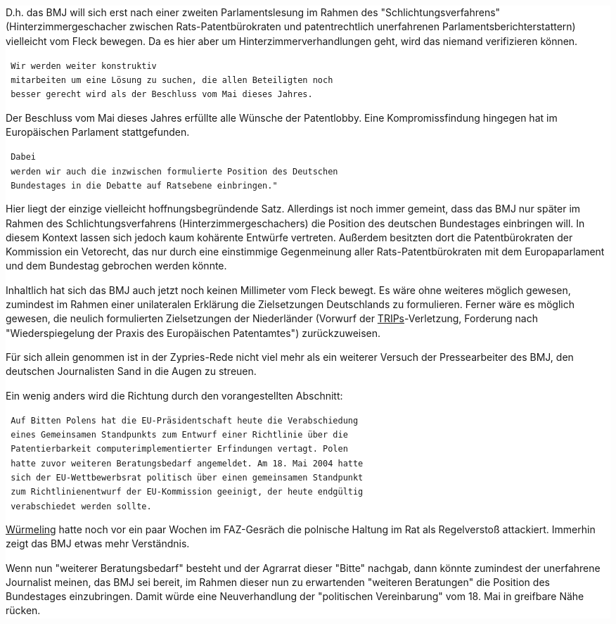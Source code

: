 D.h. das BMJ will sich erst nach einer zweiten Parlamentslesung im
Rahmen des \"Schlichtungsverfahrens\" (Hinterzimmergeschacher zwischen
Rats-Patentbürokraten und patentrechtlich unerfahrenen
Parlamentsberichterstattern) vielleicht vom Fleck bewegen. Da es hier
aber um Hinterzimmerverhandlungen geht, wird das niemand verifizieren
können.

` Wir werden weiter konstruktiv`\
` mitarbeiten um eine Lösung zu suchen, die allen Beteiligten noch`\
` besser gerecht wird als der Beschluss vom Mai dieses Jahres. `

Der Beschluss vom Mai dieses Jahres erfüllte alle Wünsche der
Patentlobby. Eine Kompromissfindung hingegen hat im Europäischen
Parlament stattgefunden.

` Dabei`\
` werden wir auch die inzwischen formulierte Position des Deutschen`\
` Bundestages in die Debatte auf Ratsebene einbringen."`

Hier liegt der einzige vielleicht hoffnungsbegründende Satz. Allerdings
ist noch immer gemeint, dass das BMJ nur später im Rahmen des
Schlichtungsverfahrens (Hinterzimmergeschachers) die Position des
deutschen Bundestages einbringen will. In diesem Kontext lassen sich
jedoch kaum kohärente Entwürfe vertreten. Außerdem besitzten dort die
Patentbürokraten der Kommission ein Vetorecht, das nur durch eine
einstimmige Gegenmeinung aller Rats-Patentbürokraten mit dem
Europaparlament und dem Bundestag gebrochen werden könnte.

Inhaltlich hat sich das BMJ auch jetzt noch keinen Millimeter vom Fleck
bewegt. Es wäre ohne weiteres möglich gewesen, zumindest im Rahmen einer
unilateralen Erklärung die Zielsetzungen Deutschlands zu formulieren.
Ferner wäre es möglich gewesen, die neulich formulierten Zielsetzungen
der Niederländer (Vorwurf der [TRIPs](TRIPs "wikilink")-Verletzung,
Forderung nach \"Wiederspiegelung der Praxis des Europäischen
Patentamtes\") zurückzuweisen.

Für sich allein genommen ist in der Zypries-Rede nicht viel mehr als ein
weiterer Versuch der Pressearbeiter des BMJ, den deutschen Journalisten
Sand in die Augen zu streuen.

Ein wenig anders wird die Richtung durch den vorangestellten Abschnitt:

` Auf Bitten Polens hat die EU-Präsidentschaft heute die Verabschiedung`\
` eines Gemeinsamen Standpunkts zum Entwurf einer Richtlinie über die`\
` Patentierbarkeit computerimplementierter Erfindungen vertagt. Polen`\
` hatte zuvor weiteren Beratungsbedarf angemeldet. Am 18. Mai 2004 hatte`\
` sich der EU-Wettbewerbsrat politisch über einen gemeinsamen Standpunkt`\
` zum Richtlinienentwurf der EU-Kommission geeinigt, der heute endgültig`\
` verabschiedet werden sollte. `

[ Würmeling](SwpatjwuermelingDe "wikilink") hatte noch vor ein paar
Wochen im FAZ-Gesräch die polnische Haltung im Rat als Regelverstoß
attackiert. Immerhin zeigt das BMJ etwas mehr Verständnis.

Wenn nun \"weiterer Beratungsbedarf\" besteht und der Agrarrat dieser
\"Bitte\" nachgab, dann könnte zumindest der unerfahrene Journalist
meinen, das BMJ sei bereit, im Rahmen dieser nun zu erwartenden
\"weiteren Beratungen\" die Position des Bundestages einzubringen. Damit
würde eine Neuverhandlung der \"politischen Vereinbarung\" vom 18. Mai
in greifbare Nähe rücken.
